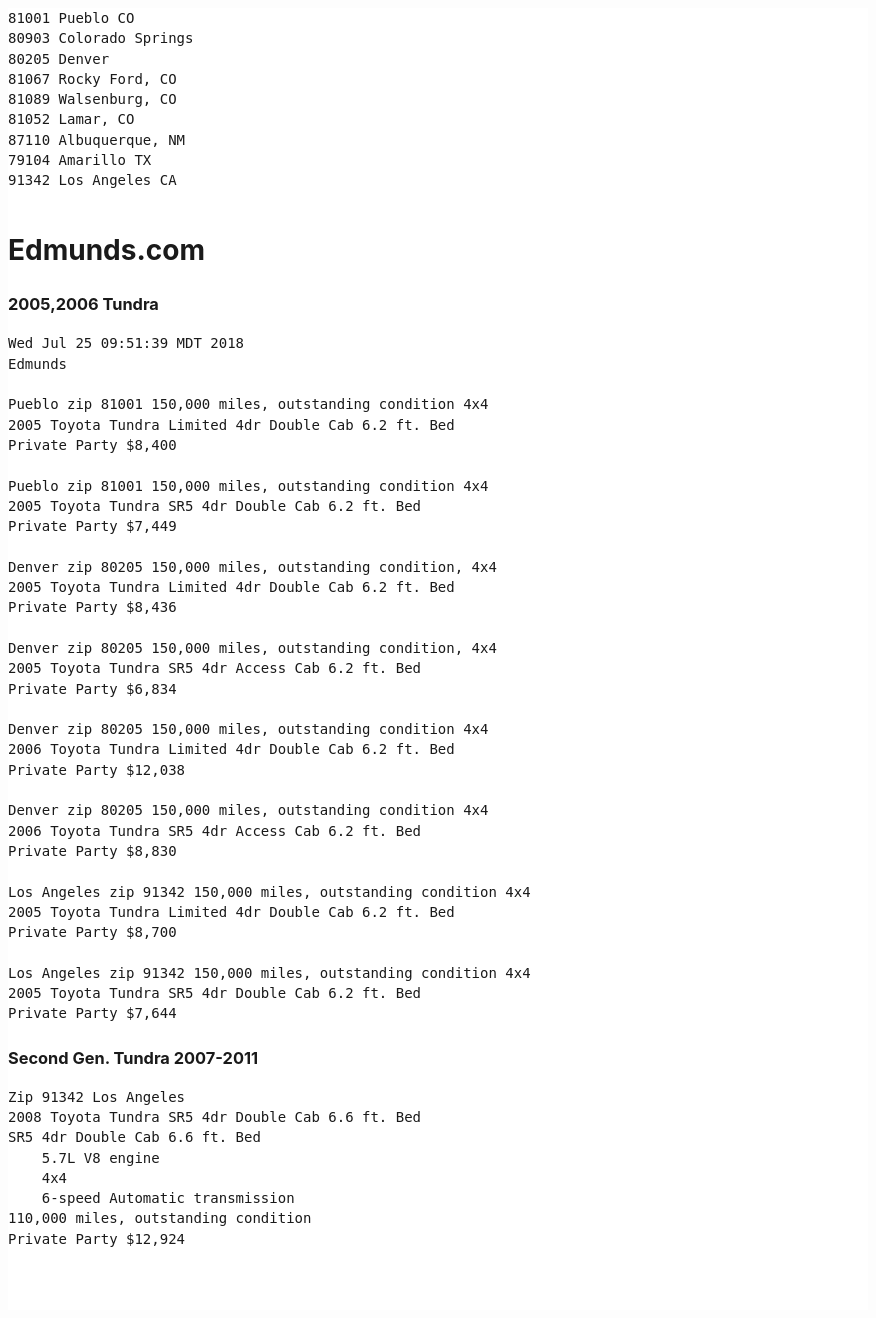 <pre>
81001 Pueblo CO
80903 Colorado Springs
80205 Denver
81067 Rocky Ford, CO
81089 Walsenburg, CO
81052 Lamar, CO
87110 Albuquerque, NM
79104 Amarillo TX
91342 Los Angeles CA
</pre>

<h1>Edmunds.com</h1>

<h3>2005,2006 Tundra</h3>

<pre>
Wed Jul 25 09:51:39 MDT 2018
Edmunds

Pueblo zip 81001 150,000 miles, outstanding condition 4x4
2005 Toyota Tundra Limited 4dr Double Cab 6.2 ft. Bed
Private Party $8,400

Pueblo zip 81001 150,000 miles, outstanding condition 4x4
2005 Toyota Tundra SR5 4dr Double Cab 6.2 ft. Bed
Private Party $7,449

Denver zip 80205 150,000 miles, outstanding condition, 4x4
2005 Toyota Tundra Limited 4dr Double Cab 6.2 ft. Bed
Private Party $8,436 

Denver zip 80205 150,000 miles, outstanding condition, 4x4
2005 Toyota Tundra SR5 4dr Access Cab 6.2 ft. Bed
Private Party $6,834 

Denver zip 80205 150,000 miles, outstanding condition 4x4
2006 Toyota Tundra Limited 4dr Double Cab 6.2 ft. Bed
Private Party $12,038 

Denver zip 80205 150,000 miles, outstanding condition 4x4
2006 Toyota Tundra SR5 4dr Access Cab 6.2 ft. Bed
Private Party $8,830 

Los Angeles zip 91342 150,000 miles, outstanding condition 4x4
2005 Toyota Tundra Limited 4dr Double Cab 6.2 ft. Bed
Private Party $8,700

Los Angeles zip 91342 150,000 miles, outstanding condition 4x4
2005 Toyota Tundra SR5 4dr Double Cab 6.2 ft. Bed 
Private Party $7,644 
</pre>

<h3>Second Gen. Tundra 2007-2011</h3>

<pre>
Zip 91342 Los Angeles
2008 Toyota Tundra SR5 4dr Double Cab 6.6 ft. Bed
SR5 4dr Double Cab 6.6 ft. Bed
    5.7L V8 engine
    4x4
    6-speed Automatic transmission
110,000 miles, outstanding condition
Private Party $12,924 
